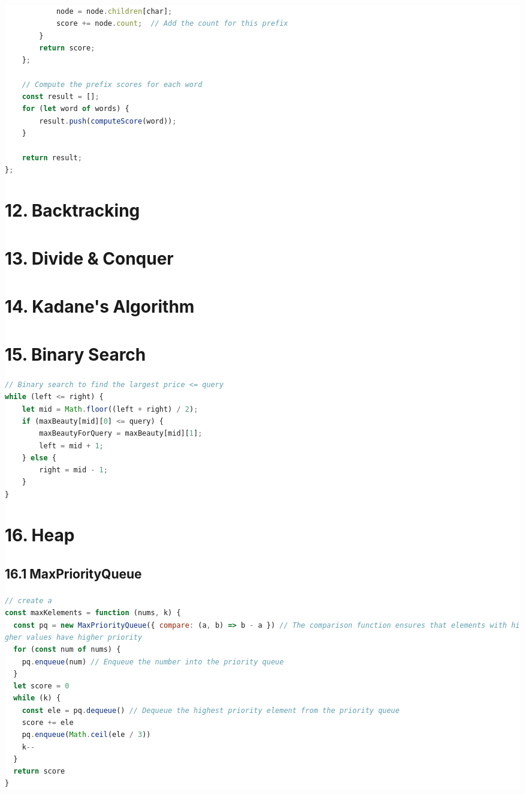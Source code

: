 ```js
            node = node.children[char];
            score += node.count;  // Add the count for this prefix
        }
        return score;
    };

    // Compute the prefix scores for each word
    const result = [];
    for (let word of words) {
        result.push(computeScore(word));
    }

    return result;
};
```

# 12. Backtracking

# 13. Divide & Conquer

# 14. Kadane's Algorithm

# 15. Binary Search

```js
// Binary search to find the largest price <= query
while (left <= right) {
    let mid = Math.floor((left + right) / 2);
    if (maxBeauty[mid][0] <= query) {
        maxBeautyForQuery = maxBeauty[mid][1];
        left = mid + 1;
    } else {
        right = mid - 1;
    }
}
```

# 16. Heap

## 16.1 MaxPriorityQueue

```javascript
// create a 
const maxKelements = function (nums, k) {
  const pq = new MaxPriorityQueue({ compare: (a, b) => b - a }) // The comparison function ensures that elements with higher values have higher priority
  for (const num of nums) {
    pq.enqueue(num) // Enqueue the number into the priority queue
  }
  let score = 0
  while (k) {
    const ele = pq.dequeue() // Dequeue the highest priority element from the priority queue
    score += ele
    pq.enqueue(Math.ceil(ele / 3))
    k--
  }
  return score
}
```